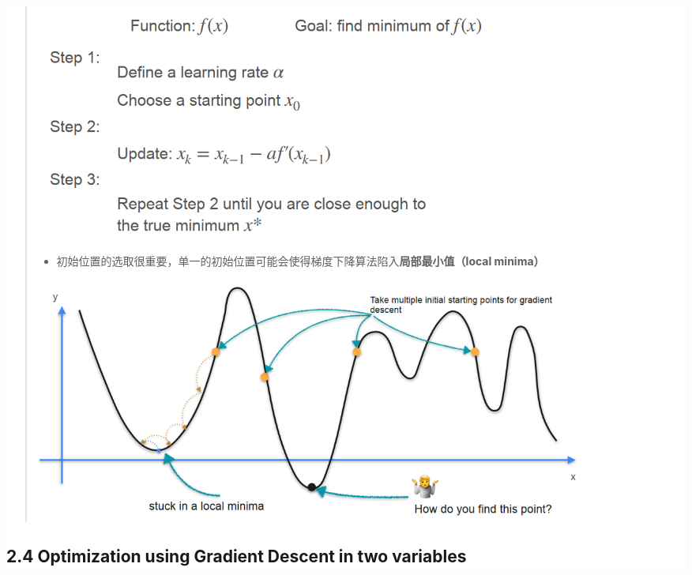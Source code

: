 > <img src="img/image-20231127172608543.png" alt="image-20231127172608543" style="zoom:67%;" />
>
> - 初始位置的选取很重要，单一的初始位置可能会使得梯度下降算法陷入**局部最小值（local minima）**
>
> <img src="img/image-20231127172902281.png" alt="image-20231127172902281" style="zoom:67%;" />

## 2.4 Optimization using Gradient Descent in two variables
